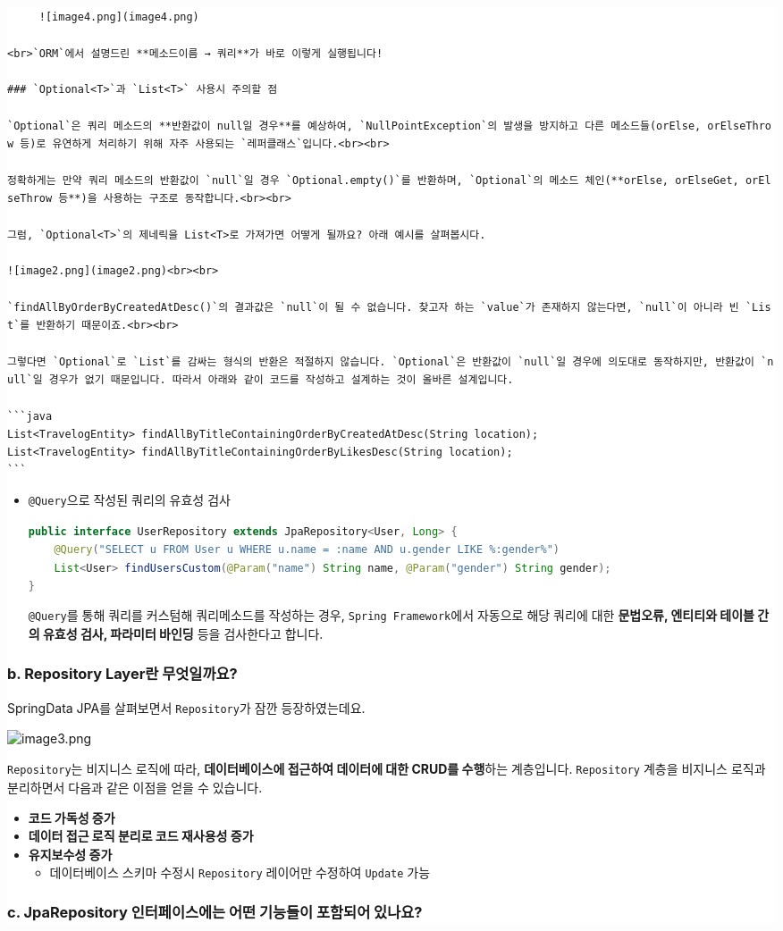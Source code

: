          ![image4.png](image4.png)
    
    <br>`ORM`에서 설명드린 **메소드이름 → 쿼리**가 바로 이렇게 실행됩니다!
    
    ### `Optional<T>`과 `List<T>` 사용시 주의할 점
    
    `Optional`은 쿼리 메소드의 **반환값이 null일 경우**를 예상하여, `NullPointException`의 발생을 방지하고 다른 메소드들(orElse, orElseThrow 등)로 유연하게 처리하기 위해 자주 사용되는 `레퍼클래스`입니다.<br><br>
    
    정확하게는 만약 쿼리 메소드의 반환값이 `null`일 경우 `Optional.empty()`를 반환하며, `Optional`의 메소드 체인(**orElse, orElseGet, orElseThrow 등**)을 사용하는 구조로 동작합니다.<br><br>
    
    그럼, `Optional<T>`의 제네릭을 List<T>로 가져가면 어떻게 될까요? 아래 예시를 살펴봅시다.
    
    ![image2.png](image2.png)<br><br>
    
    `findAllByOrderByCreatedAtDesc()`의 결과값은 `null`이 될 수 없습니다. 찾고자 하는 `value`가 존재하지 않는다면, `null`이 아니라 빈 `List`를 반환하기 때문이죠.<br><br>
    
    그렇다면 `Optional`로 `List`를 감싸는 형식의 반환은 적절하지 않습니다. `Optional`은 반환값이 `null`일 경우에 의도대로 동작하지만, 반환값이 `null`일 경우가 없기 때문입니다. 따라서 아래와 같이 코드를 작성하고 설계하는 것이 올바른 설계입니다.
    
    ```java
    List<TravelogEntity> findAllByTitleContainingOrderByCreatedAtDesc(String location);
    List<TravelogEntity> findAllByTitleContainingOrderByLikesDesc(String location);
    ```

- `@Query`으로 작성된 쿼리의 유효성 검사

    ```java
    public interface UserRepository extends JpaRepository<User, Long> {
        @Query("SELECT u FROM User u WHERE u.name = :name AND u.gender LIKE %:gender%")
        List<User> findUsersCustom(@Param("name") String name, @Param("gender") String gender);
    }
    ```

  `@Query`를 통해 쿼리를 커스텀해 쿼리메소드를 작성하는 경우, `Spring Framework`에서 자동으로 해당 쿼리에 대한 **문법오류, 엔티티와 테이블 간의 유효성 검사, 파라미터 바인딩** 등을 검사한다고 합니다.


### b. Repository Layer란 무엇일까요?

SpringData JPA를 살펴보면서 `Repository`가 잠깐 등장하였는데요.

![image3.png](image3.png)

`Repository`는 비지니스 로직에 따라, **데이터베이스에 접근하여 데이터에 대한 CRUD를 수행**하는 계층입니다. `Repository` 계층을 비지니스 로직과 분리하면서 다음과 같은 이점을 얻을 수 있습니다.

- **코드 가독성 증가**
- **데이터 접근 로직 분리로 코드 재사용성 증가**
- **유지보수성 증가**
    - 데이터베이스 스키마 수정시 `Repository` 레이어만 수정하여 `Update` 가능

### c. JpaRepository 인터페이스에는 어떤 기능들이 포함되어 있나요?
